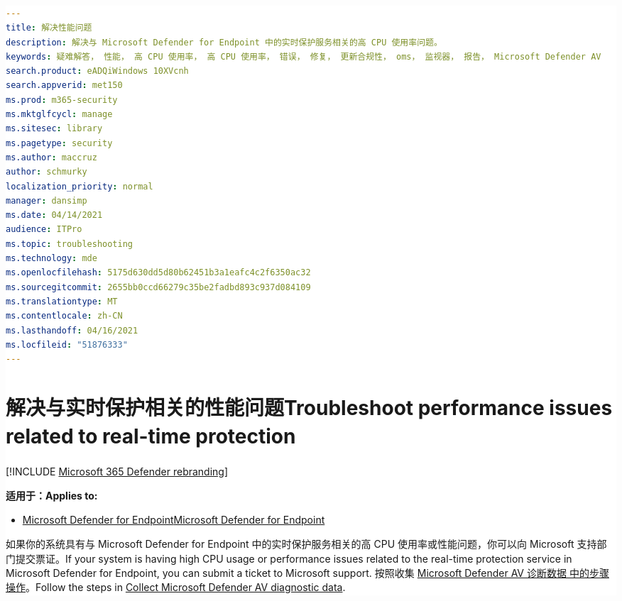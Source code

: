 ```yaml
---
title: 解决性能问题
description: 解决与 Microsoft Defender for Endpoint 中的实时保护服务相关的高 CPU 使用率问题。
keywords: 疑难解答， 性能， 高 CPU 使用率， 高 CPU 使用率， 错误， 修复， 更新合规性， oms， 监视器， 报告， Microsoft Defender AV
search.product: eADQiWindows 10XVcnh
search.appverid: met150
ms.prod: m365-security
ms.mktglfcycl: manage
ms.sitesec: library
ms.pagetype: security
ms.author: maccruz
author: schmurky
localization_priority: normal
manager: dansimp
ms.date: 04/14/2021
audience: ITPro
ms.topic: troubleshooting
ms.technology: mde
ms.openlocfilehash: 5175d630dd5d80b62451b3a1eafc4c2f6350ac32
ms.sourcegitcommit: 2655bb0ccd66279c35be2fadbd893c937d084109
ms.translationtype: MT
ms.contentlocale: zh-CN
ms.lasthandoff: 04/16/2021
ms.locfileid: "51876333"
---
```

# <a name="troubleshoot-performance-issues-related-to-real-time-protection"></a><span data-ttu-id="02898-104">解决与实时保护相关的性能问题</span><span class="sxs-lookup"><span data-stu-id="02898-104">Troubleshoot performance issues related to real-time protection</span></span>


[!INCLUDE [Microsoft 365 Defender rebranding](../../includes/microsoft-defender.md)]


<span data-ttu-id="02898-105">**适用于：**</span><span class="sxs-lookup"><span data-stu-id="02898-105">**Applies to:**</span></span>

- [<span data-ttu-id="02898-106">Microsoft Defender for Endpoint</span><span class="sxs-lookup"><span data-stu-id="02898-106">Microsoft Defender for Endpoint</span></span>](https://go.microsoft.com/fwlink/p/?linkid=2146631)
 
<span data-ttu-id="02898-107">如果你的系统具有与 Microsoft Defender for Endpoint 中的实时保护服务相关的高 CPU 使用率或性能问题，你可以向 Microsoft 支持部门提交票证。</span><span class="sxs-lookup"><span data-stu-id="02898-107">If your system is having high CPU usage or performance issues related to the real-time protection service in Microsoft Defender for Endpoint, you can submit a ticket to Microsoft support.</span></span> <span data-ttu-id="02898-108">按照收集 [Microsoft Defender AV 诊断数据 中的步骤操作](/collect-diagnostic-data.md)。</span><span class="sxs-lookup"><span data-stu-id="02898-108">Follow the steps in [Collect Microsoft Defender AV diagnostic data](/collect-diagnostic-data.md).</span></span>
